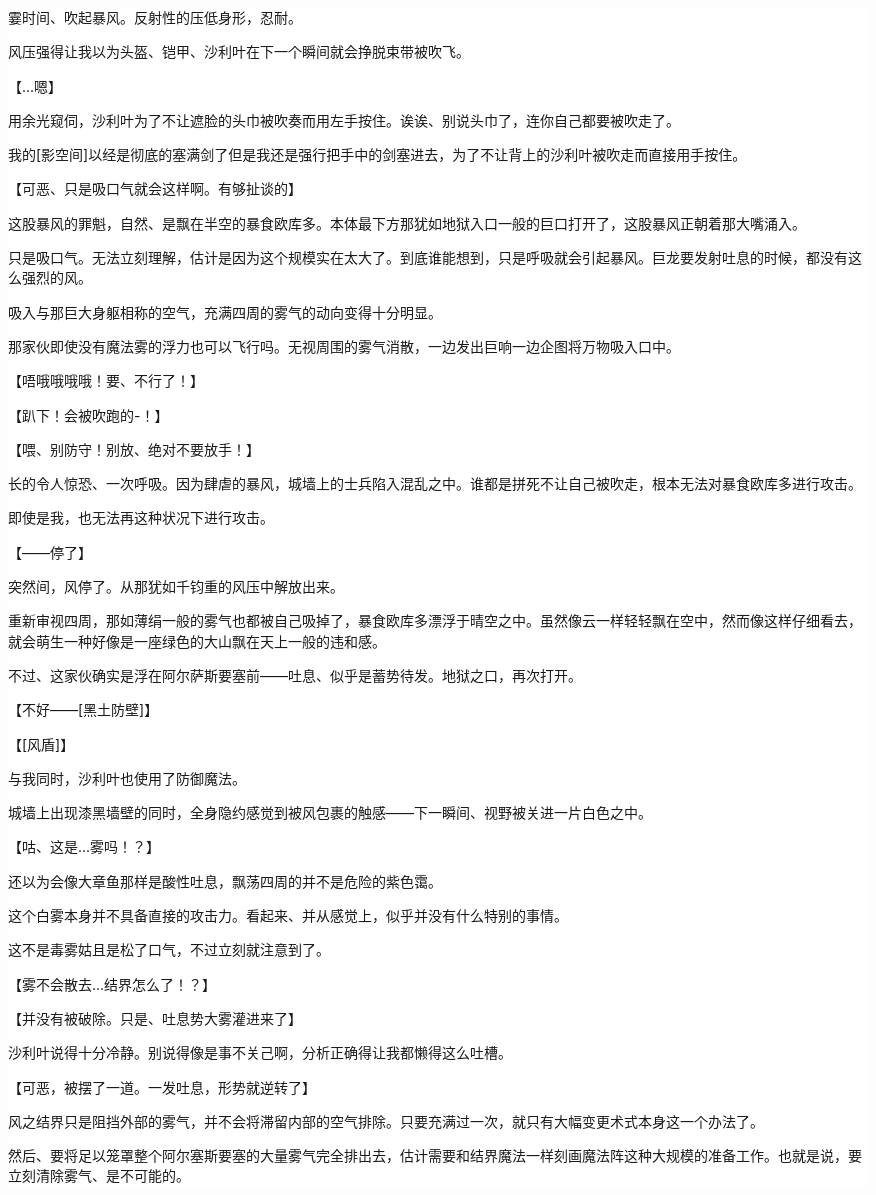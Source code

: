 霎时间、吹起暴风。反射性的压低身形，忍耐。

风压强得让我以为头盔、铠甲、沙利叶在下一个瞬间就会挣脱束带被吹飞。

【...嗯】

用余光窥伺，沙利叶为了不让遮脸的头巾被吹奏而用左手按住。诶诶、别说头巾了，连你自己都要被吹走了。

我的\[影空间]以经是彻底的塞满剑了但是我还是强行把手中的剑塞进去，为了不让背上的沙利叶被吹走而直接用手按住。

【可恶、只是吸口气就会这样啊。有够扯谈的】

这股暴风的罪魁，自然、是飘在半空的暴食欧库多。本体最下方那犹如地狱入口一般的巨口打开了，这股暴风正朝着那大嘴涌入。

只是吸口气。无法立刻理解，估计是因为这个规模实在太大了。到底谁能想到，只是呼吸就会引起暴风。巨龙要发射吐息的时候，都没有这么强烈的风。

吸入与那巨大身躯相称的空气，充满四周的雾气的动向变得十分明显。

那家伙即使没有魔法雾的浮力也可以飞行吗。无视周围的雾气消散，一边发出巨响一边企图将万物吸入口中。

【唔哦哦哦哦！要、不行了！】

【趴下！会被吹跑的-！】

【喂、别防守！别放、绝对不要放手！】

长的令人惊恐、一次呼吸。因为肆虐的暴风，城墙上的士兵陷入混乱之中。谁都是拼死不让自己被吹走，根本无法对暴食欧库多进行攻击。

即使是我，也无法再这种状况下进行攻击。

【——停了】

突然间，风停了。从那犹如千钧重的风压中解放出来。

重新审视四周，那如薄绢一般的雾气也都被自己吸掉了，暴食欧库多漂浮于晴空之中。虽然像云一样轻轻飘在空中，然而像这样仔细看去，就会萌生一种好像是一座绿色的大山飘在天上一般的违和感。

不过、这家伙确实是浮在阿尔萨斯要塞前——吐息、似乎是蓄势待发。地狱之口，再次打开。

【不好——\[黑土防壁]】

【\[风盾]】

与我同时，沙利叶也使用了防御魔法。

城墙上出现漆黑墙壁的同时，全身隐约感觉到被风包裹的触感——下一瞬间、视野被关进一片白色之中。

【咕、这是...雾吗！？】

还以为会像大章鱼那样是酸性吐息，飘荡四周的并不是危险的紫色霭。

这个白雾本身并不具备直接的攻击力。看起来、并从感觉上，似乎并没有什么特别的事情。

这不是毒雾姑且是松了口气，不过立刻就注意到了。

【雾不会散去...结界怎么了！？】

【并没有被破除。只是、吐息势大雾灌进来了】

沙利叶说得十分冷静。别说得像是事不关己啊，分析正确得让我都懒得这么吐槽。

【可恶，被摆了一道。一发吐息，形势就逆转了】

风之结界只是阻挡外部的雾气，并不会将滞留内部的空气排除。只要充满过一次，就只有大幅变更术式本身这一个办法了。

然后、要将足以笼罩整个阿尔塞斯要塞的大量雾气完全排出去，估计需要和结界魔法一样刻画魔法阵这种大规模的准备工作。也就是说，要立刻清除雾气、是不可能的。
